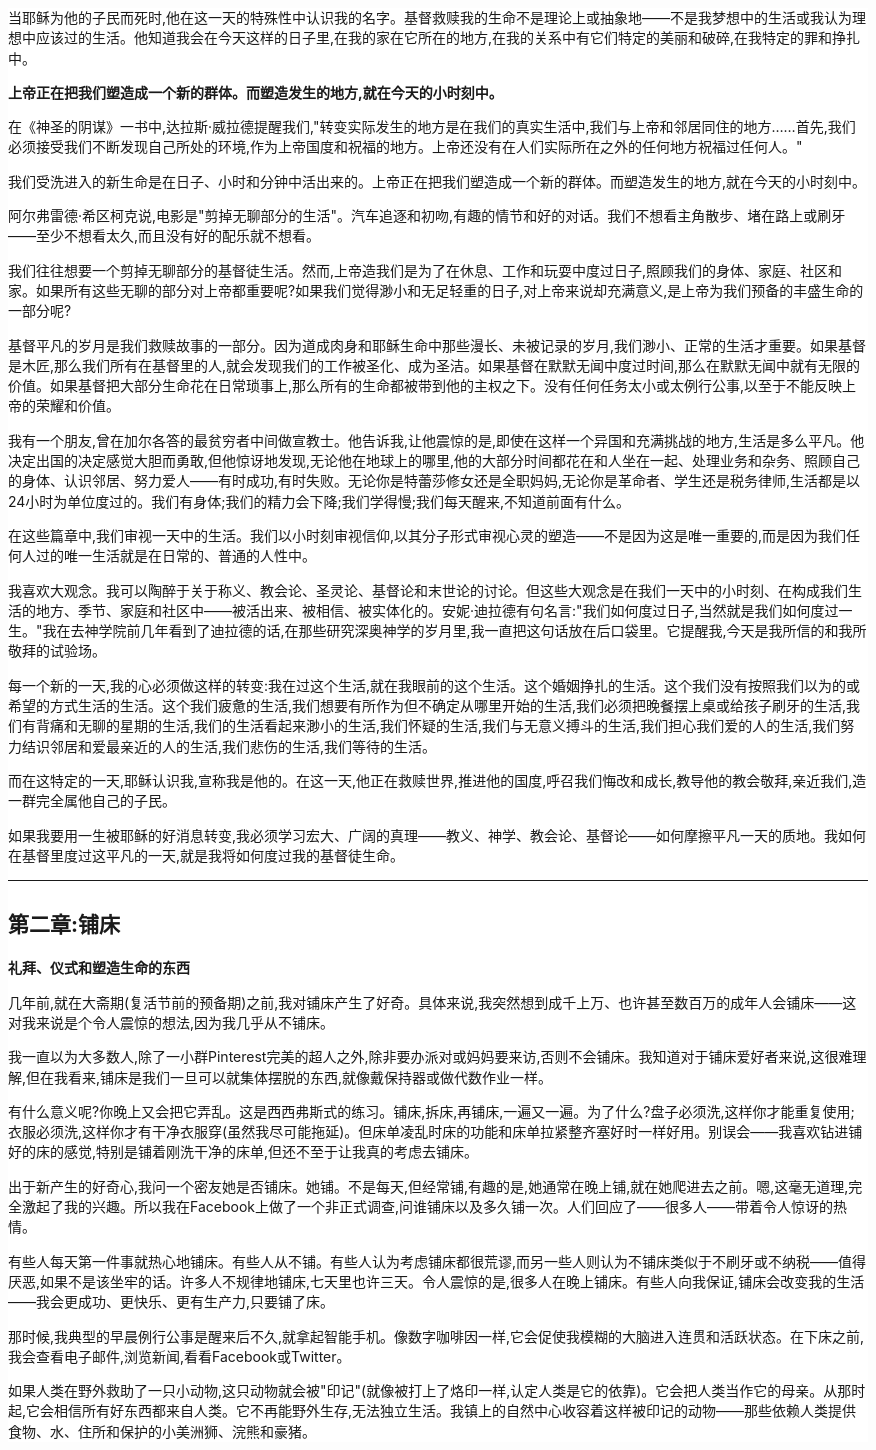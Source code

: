 当耶稣为他的子民而死时,他在这一天的特殊性中认识我的名字。基督救赎我的生命不是理论上或抽象地——不是我梦想中的生活或我认为理想中应该过的生活。他知道我会在今天这样的日子里,在我的家在它所在的地方,在我的关系中有它们特定的美丽和破碎,在我特定的罪和挣扎中。

**上帝正在把我们塑造成一个新的群体。而塑造发生的地方,就在今天的小时刻中。**

在《神圣的阴谋》一书中,达拉斯·威拉德提醒我们,"转变实际发生的地方是在我们的真实生活中,我们与上帝和邻居同住的地方……首先,我们必须接受我们不断发现自己所处的环境,作为上帝国度和祝福的地方。上帝还没有在人们实际所在之外的任何地方祝福过任何人。"

我们受洗进入的新生命是在日子、小时和分钟中活出来的。上帝正在把我们塑造成一个新的群体。而塑造发生的地方,就在今天的小时刻中。

阿尔弗雷德·希区柯克说,电影是"剪掉无聊部分的生活"。汽车追逐和初吻,有趣的情节和好的对话。我们不想看主角散步、堵在路上或刷牙——至少不想看太久,而且没有好的配乐就不想看。

我们往往想要一个剪掉无聊部分的基督徒生活。然而,上帝造我们是为了在休息、工作和玩耍中度过日子,照顾我们的身体、家庭、社区和家。如果所有这些无聊的部分对上帝都重要呢?如果我们觉得渺小和无足轻重的日子,对上帝来说却充满意义,是上帝为我们预备的丰盛生命的一部分呢?

基督平凡的岁月是我们救赎故事的一部分。因为道成肉身和耶稣生命中那些漫长、未被记录的岁月,我们渺小、正常的生活才重要。如果基督是木匠,那么我们所有在基督里的人,就会发现我们的工作被圣化、成为圣洁。如果基督在默默无闻中度过时间,那么在默默无闻中就有无限的价值。如果基督把大部分生命花在日常琐事上,那么所有的生命都被带到他的主权之下。没有任何任务太小或太例行公事,以至于不能反映上帝的荣耀和价值。

我有一个朋友,曾在加尔各答的最贫穷者中间做宣教士。他告诉我,让他震惊的是,即使在这样一个异国和充满挑战的地方,生活是多么平凡。他决定出国的决定感觉大胆而勇敢,但他惊讶地发现,无论他在地球上的哪里,他的大部分时间都花在和人坐在一起、处理业务和杂务、照顾自己的身体、认识邻居、努力爱人——有时成功,有时失败。无论你是特蕾莎修女还是全职妈妈,无论你是革命者、学生还是税务律师,生活都是以24小时为单位度过的。我们有身体;我们的精力会下降;我们学得慢;我们每天醒来,不知道前面有什么。

在这些篇章中,我们审视一天中的生活。我们以小时刻审视信仰,以其分子形式审视心灵的塑造——不是因为这是唯一重要的,而是因为我们任何人过的唯一生活就是在日常的、普通的人性中。

我喜欢大观念。我可以陶醉于关于称义、教会论、圣灵论、基督论和末世论的讨论。但这些大观念是在我们一天中的小时刻、在构成我们生活的地方、季节、家庭和社区中——被活出来、被相信、被实体化的。安妮·迪拉德有句名言:"我们如何度过日子,当然就是我们如何度过一生。"我在去神学院前几年看到了迪拉德的话,在那些研究深奥神学的岁月里,我一直把这句话放在后口袋里。它提醒我,今天是我所信的和我所敬拜的试验场。

每一个新的一天,我的心必须做这样的转变:我在过这个生活,就在我眼前的这个生活。这个婚姻挣扎的生活。这个我们没有按照我们以为的或希望的方式生活的生活。这个我们疲惫的生活,我们想要有所作为但不确定从哪里开始的生活,我们必须把晚餐摆上桌或给孩子刷牙的生活,我们有背痛和无聊的星期的生活,我们的生活看起来渺小的生活,我们怀疑的生活,我们与无意义搏斗的生活,我们担心我们爱的人的生活,我们努力结识邻居和爱最亲近的人的生活,我们悲伤的生活,我们等待的生活。

而在这特定的一天,耶稣认识我,宣称我是他的。在这一天,他正在救赎世界,推进他的国度,呼召我们悔改和成长,教导他的教会敬拜,亲近我们,造一群完全属他自己的子民。

如果我要用一生被耶稣的好消息转变,我必须学习宏大、广阔的真理——教义、神学、教会论、基督论——如何摩擦平凡一天的质地。我如何在基督里度过这平凡的一天,就是我将如何度过我的基督徒生命。

---

## 第二章:铺床

**礼拜、仪式和塑造生命的东西**

几年前,就在大斋期(复活节前的预备期)之前,我对铺床产生了好奇。具体来说,我突然想到成千上万、也许甚至数百万的成年人会铺床——这对我来说是个令人震惊的想法,因为我几乎从不铺床。

我一直以为大多数人,除了一小群Pinterest完美的超人之外,除非要办派对或妈妈要来访,否则不会铺床。我知道对于铺床爱好者来说,这很难理解,但在我看来,铺床是我们一旦可以就集体摆脱的东西,就像戴保持器或做代数作业一样。

有什么意义呢?你晚上又会把它弄乱。这是西西弗斯式的练习。铺床,拆床,再铺床,一遍又一遍。为了什么?盘子必须洗,这样你才能重复使用;衣服必须洗,这样你才有干净衣服穿(虽然我尽可能拖延)。但床单凌乱时床的功能和床单拉紧整齐塞好时一样好用。别误会——我喜欢钻进铺好的床的感觉,特别是铺着刚洗干净的床单,但还不至于让我真的考虑去铺床。

出于新产生的好奇心,我问一个密友她是否铺床。她铺。不是每天,但经常铺,有趣的是,她通常在晚上铺,就在她爬进去之前。嗯,这毫无道理,完全激起了我的兴趣。所以我在Facebook上做了一个非正式调查,问谁铺床以及多久铺一次。人们回应了——很多人——带着令人惊讶的热情。

有些人每天第一件事就热心地铺床。有些人从不铺。有些人认为考虑铺床都很荒谬,而另一些人则认为不铺床类似于不刷牙或不纳税——值得厌恶,如果不是该坐牢的话。许多人不规律地铺床,七天里也许三天。令人震惊的是,很多人在晚上铺床。有些人向我保证,铺床会改变我的生活——我会更成功、更快乐、更有生产力,只要铺了床。

那时候,我典型的早晨例行公事是醒来后不久,就拿起智能手机。像数字咖啡因一样,它会促使我模糊的大脑进入连贯和活跃状态。在下床之前,我会查看电子邮件,浏览新闻,看看Facebook或Twitter。

如果人类在野外救助了一只小动物,这只动物就会被"印记"(就像被打上了烙印一样,认定人类是它的依靠)。它会把人类当作它的母亲。从那时起,它会相信所有好东西都来自人类。它不再能野外生存,无法独立生活。我镇上的自然中心收容着这样被印记的动物——那些依赖人类提供食物、水、住所和保护的小美洲狮、浣熊和豪猪。
